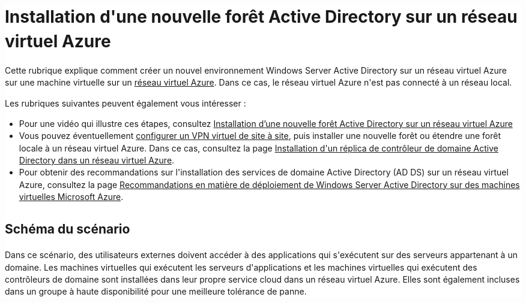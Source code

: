 <properties 
	pageTitle="Installation d’une forêt Active Directory sur un réseau virtuel Azure | Microsoft Azure" 
	description="Didacticiel qui explique comment créer une forêt Active Directory sur une machine virtuelle dans Azure Virtual Network." 
	services="active-directory, virtual-network"
    keywords="machine virtuelle active directory, installer une forêt active directory, vidéos azure active directory"
	documentationCenter="" 
	authors="markusvi" 
	manager="stevenpo" 
	tags=""/>

<tags 
	ms.service="active-directory" 
	ms.devlang="na" 
	ms.topic="article" 
    ms.tgt_pltfrm="na" 
    ms.workload="identity" 
	ms.date="01/25/2016" 
	ms.author="markusvi"/>


# Installation d'une nouvelle forêt Active Directory sur un réseau virtuel Azure

Cette rubrique explique comment créer un nouvel environnement Windows Server Active Directory sur un réseau virtuel Azure sur une machine virtuelle sur un [réseau virtuel Azure](../virtual-network/virtual-networks-overview.md). Dans ce cas, le réseau virtuel Azure n'est pas connecté à un réseau local.

Les rubriques suivantes peuvent également vous intéresser :

- Pour une vidéo qui illustre ces étapes, consultez [Installation d’une nouvelle forêt Active Directory sur un réseau virtuel Azure](http://channel9.msdn.com/Series/Microsoft-Azure-Tutorials/How-to-install-a-new-Active-Directory-forest-on-an-Azure-virtual-network)
- Vous pouvez éventuellement [configurer un VPN virtuel de site à site](../vpn-gateway/vpn-gateway-site-to-site-create.md), puis installer une nouvelle forêt ou étendre une forêt locale à un réseau virtuel Azure. Dans ce cas, consultez la page [Installation d'un réplica de contrôleur de domaine Active Directory dans un réseau virtuel Azure](../virtual-networks-install-replica-active-directory-domain-controller.md).
-  Pour obtenir des recommandations sur l'installation des services de domaine Active Directory (AD DS) sur un réseau virtuel Azure, consultez la page [Recommandations en matière de déploiement de Windows Server Active Directory sur des machines virtuelles Microsoft Azure](https://msdn.microsoft.com/library/azure/jj156090.aspx).

## Schéma du scénario

Dans ce scénario, des utilisateurs externes doivent accéder à des applications qui s'exécutent sur des serveurs appartenant à un domaine. Les machines virtuelles qui exécutent les serveurs d'applications et les machines virtuelles qui exécutent des contrôleurs de domaine sont installées dans leur propre service cloud dans un réseau virtuel Azure. Elles sont également incluses dans un groupe à haute disponibilité pour une meilleure tolérance de panne.
